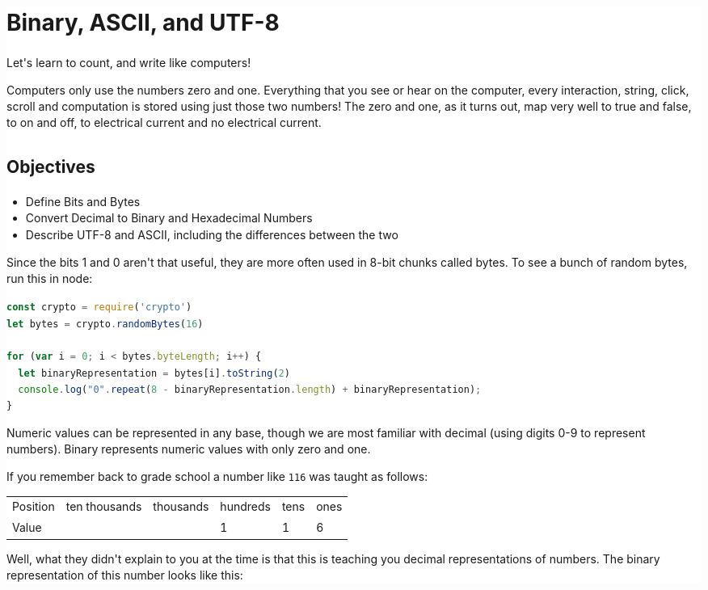 # Binary, ASCII, and UTF-8

Let's learn to count, and write like computers!

Computers only use the numbers zero and one. Everything that you see or hear on the computer, every interaction, string, click, scroll and computation is stored using just those two numbers! The zero and one, as it turns out, map very well to true and false, to on and off, to electrical current and no electrical current.

## Objectives
* Define Bits and Bytes
* Convert Decimal to Binary and Hexadecimal Numbers
* Describe UTF-8 and ASCII, including the differences between the two

Since the bits 1 and 0 aren't that useful, they are more often used in 8-bit chunks called bytes.  To see a bunch of random bytes, run this in node:

```js
const crypto = require('crypto')
let bytes = crypto.randomBytes(16)

for (var i = 0; i < bytes.byteLength; i++) {
  let binaryRepresentation = bytes[i].toString(2)
  console.log("0".repeat(8 - binaryRepresentation.length) + binaryRepresentation);
}
```

Numeric values can be represented in any base, though we are most familiar with decimal (using digits 0-9 to represent numbers). Binary represents numeric values with only zero and one.  

If you remember back to grade school a number like `116` was taught as follows:

<table>
  <tr>
    <td>Position</td>
    <td>ten thousands</td>
    <td>thousands</td>
    <td>hundreds</td>
    <td>tens</td>
    <td>ones</td>
  </tr>
  <tr>
    <td>Value</td>
    <td></td>
    <td></td>
    <td>1</td>
    <td>1</td>
    <td>6</td>
  </tr>
</table>

Well, what they didn't explain to you at the time is that this is teaching you decimal representations of numbers. The binary representation of this number looks like this:
